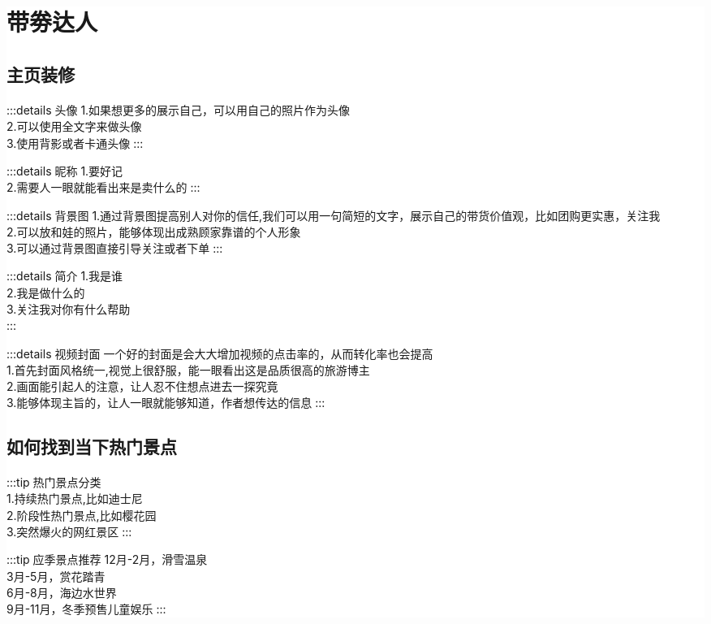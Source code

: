 # 带劵达人


## 主页装修

:::details 头像
1.如果想更多的展示自己，可以用自己的照片作为头像<br/>
2.可以使用全文字来做头像<br/>
3.使用背影或者卡通头像
:::

:::details 昵称
1.要好记<br/>
2.需要人一眼就能看出来是卖什么的
:::

:::details 背景图
1.通过背景图提高别人对你的信任,我们可以用一句简短的文字，展示自己的带货价值观，比如团购更实惠，关注我<br/>
2.可以放和娃的照片，能够体现出成熟顾家靠谱的个人形象<br/>
3.可以通过背景图直接引导关注或者下单
:::

:::details 简介
1.我是谁<br/>
2.我是做什么的<br/>
3.关注我对你有什么帮助<br/>
:::

:::details 视频封面
一个好的封面是会大大增加视频的点击率的，从而转化率也会提高<br/>
1.首先封面风格统一,视觉上很舒服，能一眼看出这是品质很高的旅游博主<br/>
2.画面能引起人的注意，让人忍不住想点进去一探究竟<br/>
3.能够体现主旨的，让人一眼就能够知道，作者想传达的信息
:::



## 如何找到当下热门景点


:::tip
热门景点分类<br/>
1.持续热门景点,比如迪士尼<br/>
2.阶段性热门景点,比如樱花园<br/>
3.突然爆火的网红景区
:::


:::tip 应季景点推荐
12月-2月，滑雪温泉<br/>
3月-5月，赏花踏青<br/>
6月-8月，海边水世界<br/>
9月-11月，冬季预售儿童娱乐
:::
